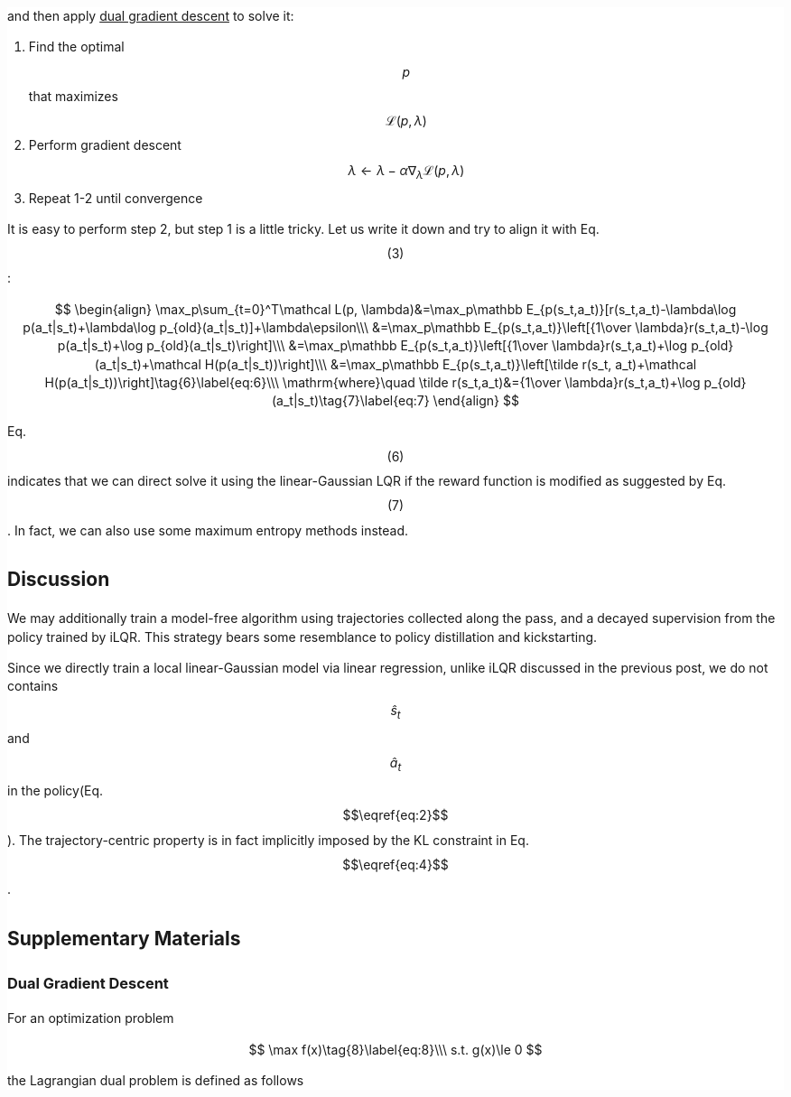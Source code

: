 
and then apply [dual gradient descent](#dgd) to solve it:

1. Find the optimal $$ p $$ that maximizes $$ \mathcal L(p,\lambda) $$
2. Perform gradient descent $$ \lambda\leftarrow\lambda-\alpha \nabla_\lambda\mathcal L(p,\lambda) $$
3. Repeat 1-2 until convergence

It is easy to perform step 2, but step 1 is a little tricky. Let us write it down and try to align it with Eq.$$ (3) $$:

$$
\begin{align}
\max_p\sum_{t=0}^T\mathcal L(p, \lambda)&=\max_p\mathbb E_{p(s_t,a_t)}[r(s_t,a_t)-\lambda\log p(a_t|s_t)+\lambda\log p_{old}(a_t|s_t)]+\lambda\epsilon\\\
&=\max_p\mathbb E_{p(s_t,a_t)}\left[{1\over \lambda}r(s_t,a_t)-\log p(a_t|s_t)+\log p_{old}(a_t|s_t)\right]\\\
&=\max_p\mathbb E_{p(s_t,a_t)}\left[{1\over \lambda}r(s_t,a_t)+\log p_{old}(a_t|s_t)+\mathcal H(p(a_t|s_t))\right]\\\
&=\max_p\mathbb E_{p(s_t,a_t)}\left[\tilde r(s_t, a_t)+\mathcal H(p(a_t|s_t))\right]\tag{6}\label{eq:6}\\\
\mathrm{where}\quad \tilde r(s_t,a_t)&={1\over \lambda}r(s_t,a_t)+\log p_{old}(a_t|s_t)\tag{7}\label{eq:7}
\end{align}
$$

Eq.$$ (6) $$ indicates that we can direct solve it using the linear-Gaussian LQR if the reward function is modified as suggested by Eq.$$ (7) $$. In fact, we can also use some maximum entropy methods instead.

## Discussion

We may additionally train a model-free algorithm using trajectories collected along the pass, and a decayed supervision from the policy trained by iLQR. This strategy bears some resemblance to policy distillation and kickstarting.

Since we directly train a local linear-Gaussian model via linear regression, unlike iLQR discussed in the previous post, we do not contains $$\hat s_t$$ and $$\hat a_t$$ in the policy(Eq.$$\eqref{eq:2}$$). The trajectory-centric property is in fact implicitly imposed by the KL constraint in Eq.$$\eqref{eq:4}$$. 

## Supplementary Materials

### <a name='dgd'></a>Dual Gradient Descent

For an optimization problem

$$
\max f(x)\tag{8}\label{eq:8}\\\
s.t. g(x)\le 0
$$

the Lagrangian dual problem is defined as follows
